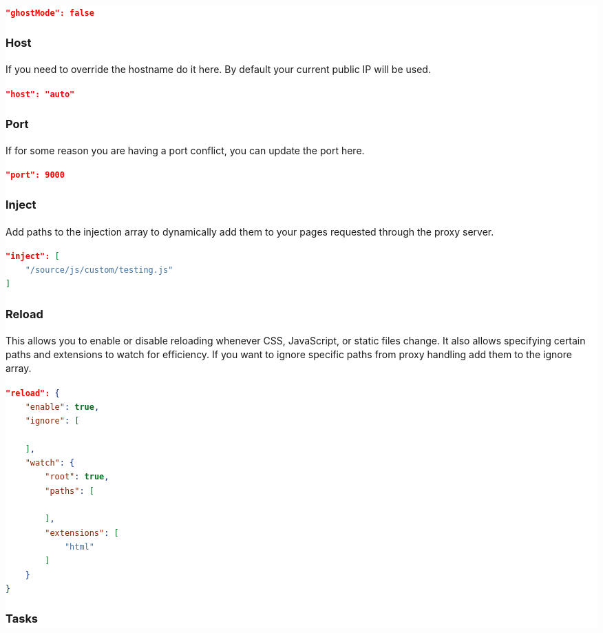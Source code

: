 ```json
"ghostMode": false
```

### Host

If you need to override the hostname do it here. By default your current public IP will be used.

```json
"host": "auto"
```

### Port

If for some reason you are having a port conflict, you can update the port here.

```json
"port": 9000
```

### Inject

Add paths to the injection array to dynamically add them to your pages requested through the proxy server.

```json
"inject": [
    "/source/js/custom/testing.js"
]
```

### Reload

This allows you to enable or disable reloading whenever CSS, JavaScript, or static files change. It also allows specifying certain paths and extensions to watch for efficiency. If you want to ignore specific paths from proxy handling add them to the ignore array.

```json
"reload": {
    "enable": true,
    "ignore": [

    ],
    "watch": {
        "root": true,
        "paths": [

        ],
        "extensions": [
            "html"
        ]
    }
}
```

### Tasks
